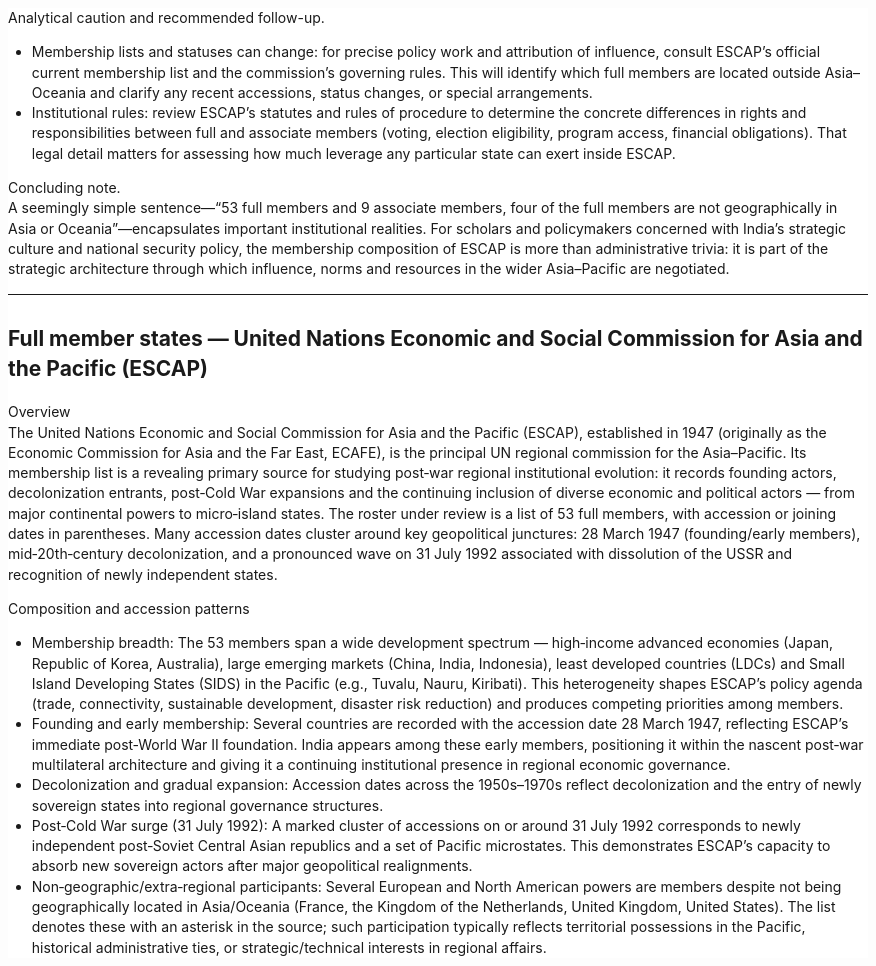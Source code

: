 Analytical caution and recommended follow-up.  
- Membership lists and statuses can change: for precise policy work and attribution of influence, consult ESCAP’s official current membership list and the commission’s governing rules. This will identify which full members are located outside Asia–Oceania and clarify any recent accessions, status changes, or special arrangements.  
- Institutional rules: review ESCAP’s statutes and rules of procedure to determine the concrete differences in rights and responsibilities between full and associate members (voting, election eligibility, program access, financial obligations). That legal detail matters for assessing how much leverage any particular state can exert inside ESCAP.

Concluding note.  
A seemingly simple sentence—“53 full members and 9 associate members, four of the full members are not geographically in Asia or Oceania”—encapsulates important institutional realities. For scholars and policymakers concerned with India’s strategic culture and national security policy, the membership composition of ESCAP is more than administrative trivia: it is part of the strategic architecture through which influence, norms and resources in the wider Asia–Pacific are negotiated.

---

## Full member states — United Nations Economic and Social Commission for Asia and the Pacific (ESCAP)

Overview  
The United Nations Economic and Social Commission for Asia and the Pacific (ESCAP), established in 1947 (originally as the Economic Commission for Asia and the Far East, ECAFE), is the principal UN regional commission for the Asia–Pacific. Its membership list is a revealing primary source for studying post‑war regional institutional evolution: it records founding actors, decolonization entrants, post‑Cold War expansions and the continuing inclusion of diverse economic and political actors — from major continental powers to micro‑island states. The roster under review is a list of 53 full members, with accession or joining dates in parentheses. Many accession dates cluster around key geopolitical junctures: 28 March 1947 (founding/early members), mid‑20th‑century decolonization, and a pronounced wave on 31 July 1992 associated with dissolution of the USSR and recognition of newly independent states.

Composition and accession patterns

- Membership breadth: The 53 members span a wide development spectrum — high‑income advanced economies (Japan, Republic of Korea, Australia), large emerging markets (China, India, Indonesia), least developed countries (LDCs) and Small Island Developing States (SIDS) in the Pacific (e.g., Tuvalu, Nauru, Kiribati). This heterogeneity shapes ESCAP’s policy agenda (trade, connectivity, sustainable development, disaster risk reduction) and produces competing priorities among members.
- Founding and early membership: Several countries are recorded with the accession date 28 March 1947, reflecting ESCAP’s immediate post‑World War II foundation. India appears among these early members, positioning it within the nascent post‑war multilateral architecture and giving it a continuing institutional presence in regional economic governance.
- Decolonization and gradual expansion: Accession dates across the 1950s–1970s reflect decolonization and the entry of newly sovereign states into regional governance structures.
- Post‑Cold War surge (31 July 1992): A marked cluster of accessions on or around 31 July 1992 corresponds to newly independent post‑Soviet Central Asian republics and a set of Pacific microstates. This demonstrates ESCAP’s capacity to absorb new sovereign actors after major geopolitical realignments.
- Non‑geographic/extra‑regional participants: Several European and North American powers are members despite not being geographically located in Asia/Oceania (France, the Kingdom of the Netherlands, United Kingdom, United States). The list denotes these with an asterisk in the source; such participation typically reflects territorial possessions in the Pacific, historical administrative ties, or strategic/technical interests in regional affairs.
